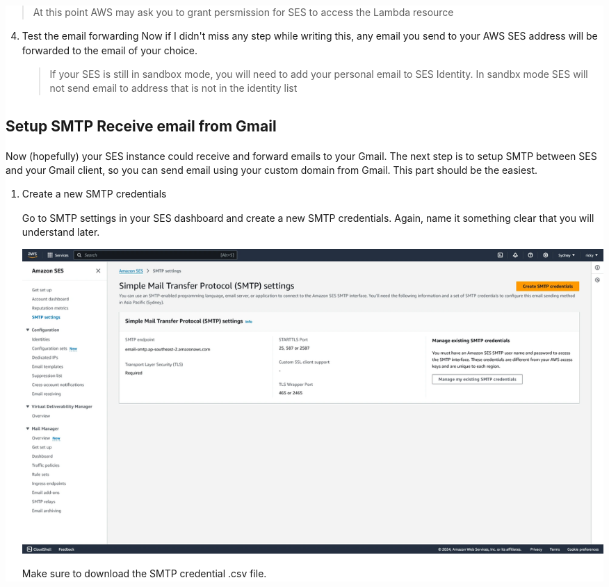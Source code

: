    > At this point AWS may ask you to grant persmission for SES to access the Lambda resource

4. Test the email forwarding
   Now if I didn't miss any step while writing this, any email you send to your AWS SES address will be forwarded to the email of your choice.

   > If your SES is still in sandbox mode, you will need to add your personal email to SES Identity. In sandbx mode SES will not send email to address that is not in the identity list

## Setup SMTP Receive email from Gmail

Now (hopefully) your SES instance could receive and forward emails to your Gmail. The next step is to setup SMTP between SES and your Gmail client, so you can send email using your custom domain from Gmail. This part should be the easiest.

1. Create a new SMTP credentials

   Go to SMTP settings in your SES dashboard and create a new SMTP credentials. Again, name it something clear that you will understand later.

   ![AWS SES SMTP dashboard](/public/post-2/aws-ses-smtp-dashboard.webp)

   Make sure to download the SMTP credential .csv file.